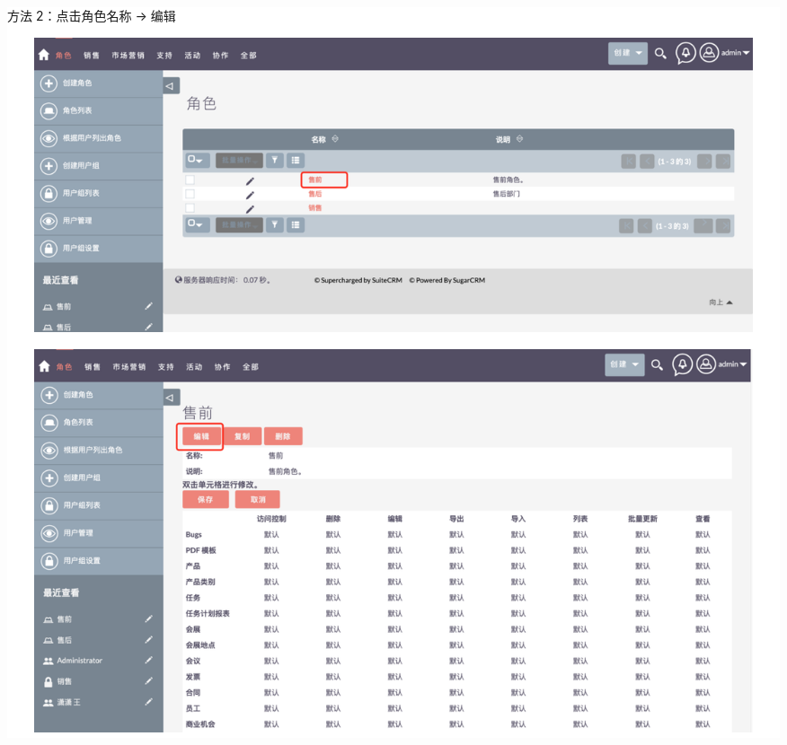 方法 2：点击角色名称 → 编辑

<p align="center">
    <img width="800" src="../../images/products/dscrm/63.png" alt="" />
</p>

<p align="center">
    <img width="800" src="../../images/products/dscrm/64.png" alt="" />
</p>

<p align="center">